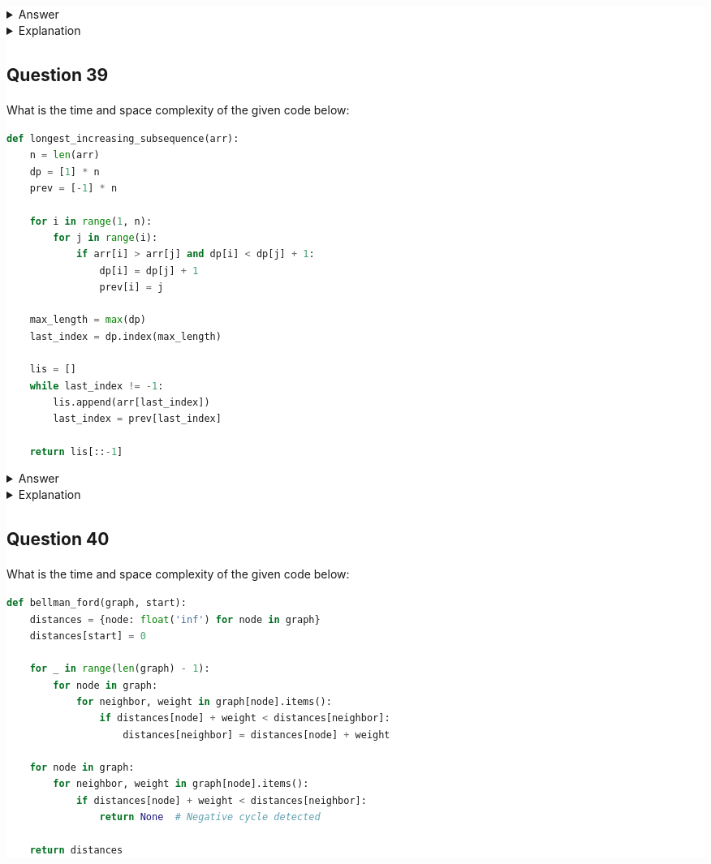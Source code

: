 <details><summary>Answer</summary></details>

<details><summary>Explanation</summary></details>

## Question 39

What is the time and space complexity of the given code below:

```python
def longest_increasing_subsequence(arr):
    n = len(arr)
    dp = [1] * n
    prev = [-1] * n
    
    for i in range(1, n):
        for j in range(i):
            if arr[i] > arr[j] and dp[i] < dp[j] + 1:
                dp[i] = dp[j] + 1
                prev[i] = j
    
    max_length = max(dp)
    last_index = dp.index(max_length)
    
    lis = []
    while last_index != -1:
        lis.append(arr[last_index])
        last_index = prev[last_index]
    
    return lis[::-1]
```

<details><summary>Answer</summary></details>

<details><summary>Explanation</summary></details>

## Question 40

What is the time and space complexity of the given code below:

```python
def bellman_ford(graph, start):
    distances = {node: float('inf') for node in graph}
    distances[start] = 0
    
    for _ in range(len(graph) - 1):
        for node in graph:
            for neighbor, weight in graph[node].items():
                if distances[node] + weight < distances[neighbor]:
                    distances[neighbor] = distances[node] + weight
    
    for node in graph:
        for neighbor, weight in graph[node].items():
            if distances[node] + weight < distances[neighbor]:
                return None  # Negative cycle detected
    
    return distances
```
